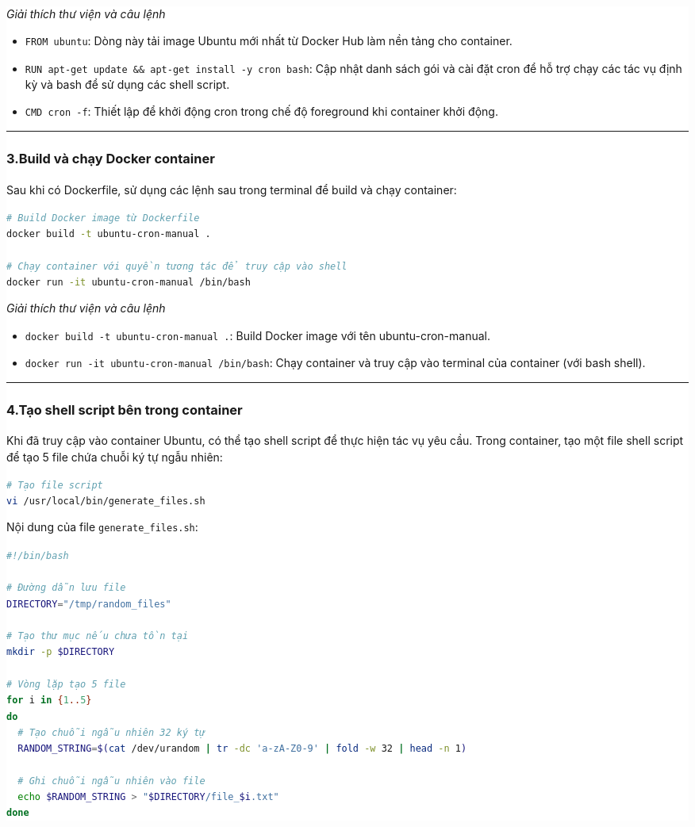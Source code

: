 _Giải thích thư viện và câu lệnh_

- `FROM ubuntu`: Dòng này tải image Ubuntu mới nhất từ Docker Hub làm nền tảng cho container.

- `RUN apt-get update && apt-get install -y cron bash`: Cập nhật danh sách gói và cài đặt cron để hỗ trợ chạy các tác vụ định kỳ và bash để sử dụng các shell script.

- `CMD cron -f`: Thiết lập để khởi động cron trong chế độ foreground khi container khởi động.

---

### 3.Build và chạy Docker container

Sau khi có Dockerfile, sử dụng các lệnh sau trong terminal để build và chạy container:

```bash
# Build Docker image từ Dockerfile
docker build -t ubuntu-cron-manual .

# Chạy container với quyền tương tác để truy cập vào shell
docker run -it ubuntu-cron-manual /bin/bash

```

_Giải thích thư viện và câu lệnh_

- `docker build -t ubuntu-cron-manual .`: Build Docker image với tên ubuntu-cron-manual.

- `docker run -it ubuntu-cron-manual /bin/bash`: Chạy container và truy cập vào terminal của container (với bash shell).

---

### 4.Tạo shell script bên trong container

Khi đã truy cập vào container Ubuntu, có thể tạo shell script để thực hiện tác vụ yêu cầu. Trong container, tạo một file shell script để tạo 5 file chứa chuỗi ký tự ngẫu nhiên:

```bash
# Tạo file script
vi /usr/local/bin/generate_files.sh
```

Nội dung của file `generate_files.sh`:

```bash
#!/bin/bash

# Đường dẫn lưu file
DIRECTORY="/tmp/random_files"

# Tạo thư mục nếu chưa tồn tại
mkdir -p $DIRECTORY

# Vòng lặp tạo 5 file
for i in {1..5}
do
  # Tạo chuỗi ngẫu nhiên 32 ký tự
  RANDOM_STRING=$(cat /dev/urandom | tr -dc 'a-zA-Z0-9' | fold -w 32 | head -n 1)

  # Ghi chuỗi ngẫu nhiên vào file
  echo $RANDOM_STRING > "$DIRECTORY/file_$i.txt"
done

```
